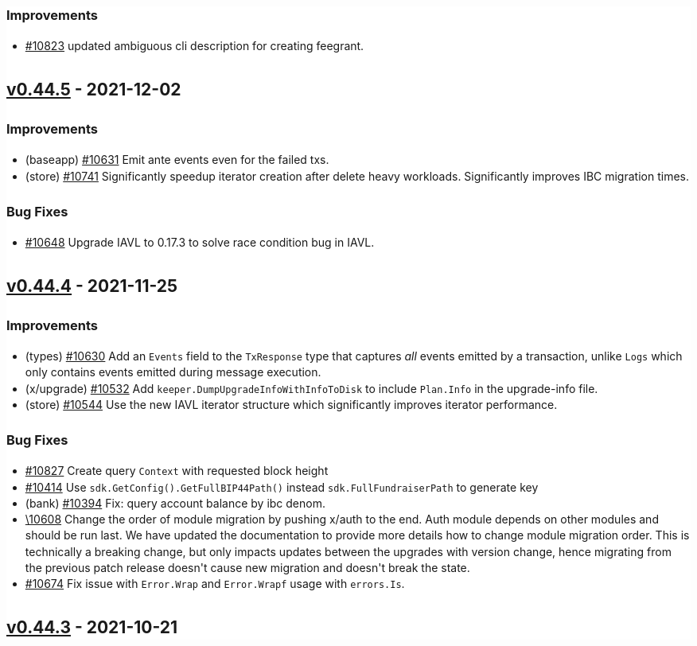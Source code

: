 ### Improvements

- [#10823](https://github.com/cosmos/cosmos-sdk/pull/10823) updated ambiguous cli description for creating feegrant.

## [v0.44.5](https://github.com/cosmos/cosmos-sdk/releases/tag/v0.44.5) - 2021-12-02

### Improvements

- (baseapp) [#10631](https://github.com/cosmos/cosmos-sdk/pull/10631) Emit ante events even for the failed txs.
- (store) [#10741](https://github.com/cosmos/cosmos-sdk/pull/10741) Significantly speedup iterator creation after delete heavy workloads. Significantly improves IBC migration times.

### Bug Fixes

- [#10648](https://github.com/cosmos/cosmos-sdk/pull/10648) Upgrade IAVL to 0.17.3 to solve race condition bug in IAVL.

## [v0.44.4](https://github.com/cosmos/cosmos-sdk/releases/tag/v0.44.4) - 2021-11-25

### Improvements

- (types) [#10630](https://github.com/cosmos/cosmos-sdk/pull/10630) Add an `Events` field to the `TxResponse` type that captures _all_ events emitted by a transaction, unlike `Logs` which only contains events emitted during message execution.
- (x/upgrade) [#10532](https://github.com/cosmos/cosmos-sdk/pull/10532) Add `keeper.DumpUpgradeInfoWithInfoToDisk` to include `Plan.Info` in the upgrade-info file.
- (store) [#10544](https://github.com/cosmos/cosmos-sdk/pull/10544) Use the new IAVL iterator structure which significantly improves iterator performance.

### Bug Fixes

- [#10827](https://github.com/cosmos/cosmos-sdk/pull/10827) Create query `Context` with requested block height
- [#10414](https://github.com/cosmos/cosmos-sdk/pull/10414) Use `sdk.GetConfig().GetFullBIP44Path()` instead `sdk.FullFundraiserPath` to generate key
- (bank) [#10394](https://github.com/cosmos/cosmos-sdk/pull/10394) Fix: query account balance by ibc denom.
- [\10608](https://github.com/cosmos/cosmos-sdk/pull/10608) Change the order of module migration by pushing x/auth to the end. Auth module depends on other modules and should be run last. We have updated the documentation to provide more details how to change module migration order. This is technically a breaking change, but only impacts updates between the upgrades with version change, hence migrating from the previous patch release doesn't cause new migration and doesn't break the state.
- [#10674](https://github.com/cosmos/cosmos-sdk/pull/10674) Fix issue with `Error.Wrap` and `Error.Wrapf` usage with `errors.Is`.

## [v0.44.3](https://github.com/cosmos/cosmos-sdk/releases/tag/v0.44.3) - 2021-10-21
